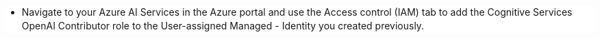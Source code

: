 - Navigate to your Azure AI Services in the Azure portal and use the Access control (IAM) tab to add the Cognitive Services OpenAI Contributor role to the User-assigned Managed - Identity you created previously.













